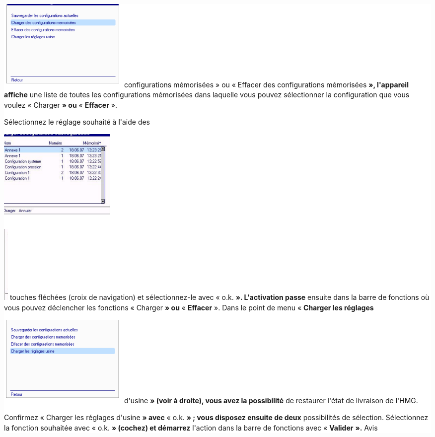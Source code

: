 ![36_image_1.png](36_image_1.png) configurations mémorisées » ou « Effacer des configurations mémorisées **», l'appareil affiche** 
une liste de toutes les configurations mémorisées dans laquelle vous pouvez sélectionner la configuration que vous voulez « Charger **» ou** « **Effacer** ». 

Sélectionnez le réglage souhaité à l'aide des 

![36_image_2.png](36_image_2.png)

![36_image_3.png](36_image_3.png) touches fléchées (croix de navigation) et sélectionnez-le avec « o.k. **». L'activation passe** 
ensuite dans la barre de fonctions où vous pouvez déclencher les fonctions « Charger **» ou** « **Effacer** ». Dans le point de menu « **Charger les réglages** 

![36_image_4.png](36_image_4.png) d'usine **» (voir à droite), vous avez la possibilité** 
de restaurer l'état de livraison de l'HMG. 

Confirmez « Charger les réglages d'usine **» avec** « o.k. **» ; vous disposez ensuite de deux** 
possibilités de sélection. Sélectionnez la fonction souhaitée avec « o.k. **» (cochez) et démarrez** 
l'action dans la barre de fonctions avec 
« **Valider** **».** 
Avis 
